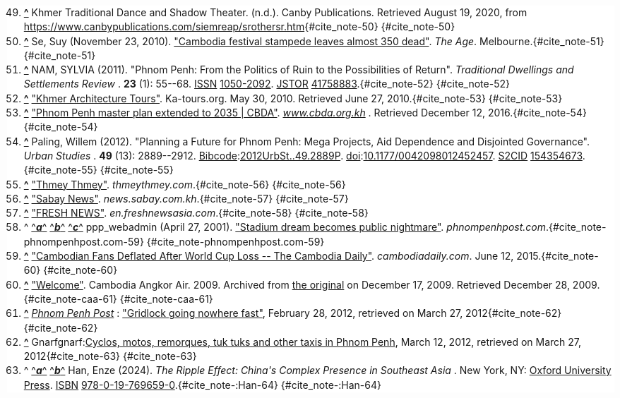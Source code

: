 49. **[\^](#cite_ref-50)** Khmer Traditional Dance and Shadow Theater. (n.d.). Canby Publications. Retrieved August 19, 2020, from <https://www.canbypublications.com/siemreap/srothersr.htm>{#cite_note-50}
{#cite_note-50}
50. **[\^](#cite_ref-51)** Se, Suy (November 23, 2010). ["Cambodia festival stampede leaves almost 350 dead"](http://news.theage.com.au/breaking-news-world/cambodia-festival-stampede-leaves-almost-350-dead-20101123-184ew.html). *The Age*. Melbourne.{#cite_note-51}
{#cite_note-51}
51. **[\^](#cite_ref-52)** NAM, SYLVIA (2011). "Phnom Penh: From the Politics of Ruin to the Possibilities of Return". *Traditional Dwellings and Settlements Review* . **23** (1): 55--68. [ISSN](/wiki/ISSN_(identifier) "ISSN (identifier)") [1050-2092](https://search.worldcat.org/issn/1050-2092). [JSTOR](/wiki/JSTOR_(identifier) "JSTOR (identifier)") [41758883](https://www.jstor.org/stable/41758883).{#cite_note-52}
{#cite_note-52}
52. **[\^](#cite_ref-53)** ["Khmer Architecture Tours"](http://www.ka-tours.org/). Ka-tours.org. May 30, 2010. Retrieved June 27, 2010.{#cite_note-53}
{#cite_note-53}
53. **[\^](#cite_ref-54)** ["Phnom Penh master plan extended to 2035 \| CBDA"](http://www.cbda.org.kh/?p=1139). *www.cbda.org.kh* . Retrieved December 12, 2016.{#cite_note-54}
{#cite_note-54}
54. **[\^](#cite_ref-55)** Paling, Willem (2012). "Planning a Future for Phnom Penh: Mega Projects, Aid Dependence and Disjointed Governance". *Urban Studies* . **49** (13): 2889--2912. [Bibcode](/wiki/Bibcode_(identifier) "Bibcode (identifier)"):[2012UrbSt..49.2889P](https://ui.adsabs.harvard.edu/abs/2012UrbSt..49.2889P). [doi](/wiki/Doi_(identifier) "Doi (identifier)"):[10.1177/0042098012452457](https://doi.org/10.1177%2F0042098012452457). [S2CID](/wiki/S2CID_(identifier) "S2CID (identifier)") [154354673](https://api.semanticscholar.org/CorpusID:154354673).{#cite_note-55}
{#cite_note-55}
55. **[\^](#cite_ref-56)** ["Thmey Thmey"](http://thmeythmey.com/index.php/). *thmeythmey.com*.{#cite_note-56}
{#cite_note-56}
56. **[\^](#cite_ref-57)** ["Sabay News"](http://news.sabay.com.kh/). *news.sabay.com.kh*.{#cite_note-57}
{#cite_note-57}
57. **[\^](#cite_ref-58)** ["FRESH NEWS"](http://en.freshnewsasia.com/index.php/en/). *en.freshnewsasia.com*.{#cite_note-58}
{#cite_note-58}
58. \^ [^***a***^](#cite_ref-phnompenhpost.com_59-0) [^***b***^](#cite_ref-phnompenhpost.com_59-1) [^***c***^](#cite_ref-phnompenhpost.com_59-2) ppp_webadmin (April 27, 2001). ["Stadium dream becomes public nightmare"](http://www.phnompenhpost.com/national/stadium-dream-becomes-public-nightmare). *phnompenhpost.com*.{#cite_note-phnompenhpost.com-59}
{#cite_note-phnompenhpost.com-59}
59. **[\^](#cite_ref-60)** ["Cambodian Fans Deflated After World Cup Loss -- The Cambodia Daily"](https://www.cambodiadaily.com/archives/cambodian-fans-deflated-after-world-cup-loss-85436/). *cambodiadaily.com*. June 12, 2015.{#cite_note-60}
{#cite_note-60}
60. **[\^](#cite_ref-caa_61-0)** ["Welcome"](https://web.archive.org/web/20091217141508/http://www.cambodiaangkorair.com/default.aspx?tabid=98). Cambodia Angkor Air. 2009. Archived from [the original](http://www.cambodiaangkorair.com/default.aspx?tabid=98) on December 17, 2009. Retrieved December 28, 2009.{#cite_note-caa-61}
{#cite_note-caa-61}
61. **[\^](#cite_ref-62)** *[Phnom Penh Post](/wiki/Phnom_Penh_Post "Phnom Penh Post")* : ["Gridlock going nowhere fast"](http://www.phnompenhpost.com/index.php/2012022854751/National-news/gridlock-going-nowhere-fast.html), February 28, 2012, retrieved on March 27, 2012{#cite_note-62}
{#cite_note-62}
62. **[\^](#cite_ref-63)** Gnarfgnarf:[Cyclos, motos, remorques, tuk tuks and other taxis in Phnom Penh](http://www.gnarfgnarf.com/Blog/Gnarfgnarf-Travel-Blog-March-2012-Public-Transport-Phnom-Penh.html), March 12, 2012, retrieved on March 27, 2012{#cite_note-63}
{#cite_note-63}
63. \^ [^***a***^](#cite_ref-:Han_64-0) [^***b***^](#cite_ref-:Han_64-1) Han, Enze (2024). *The Ripple Effect: China's Complex Presence in Southeast Asia* . New York, NY: [Oxford University Press](/wiki/Oxford_University_Press "Oxford University Press"). [ISBN](/wiki/ISBN_(identifier) "ISBN (identifier)") [978-0-19-769659-0](/wiki/Special:BookSources/978-0-19-769659-0 "Special:BookSources/978-0-19-769659-0").{#cite_note-:Han-64}
{#cite_note-:Han-64}